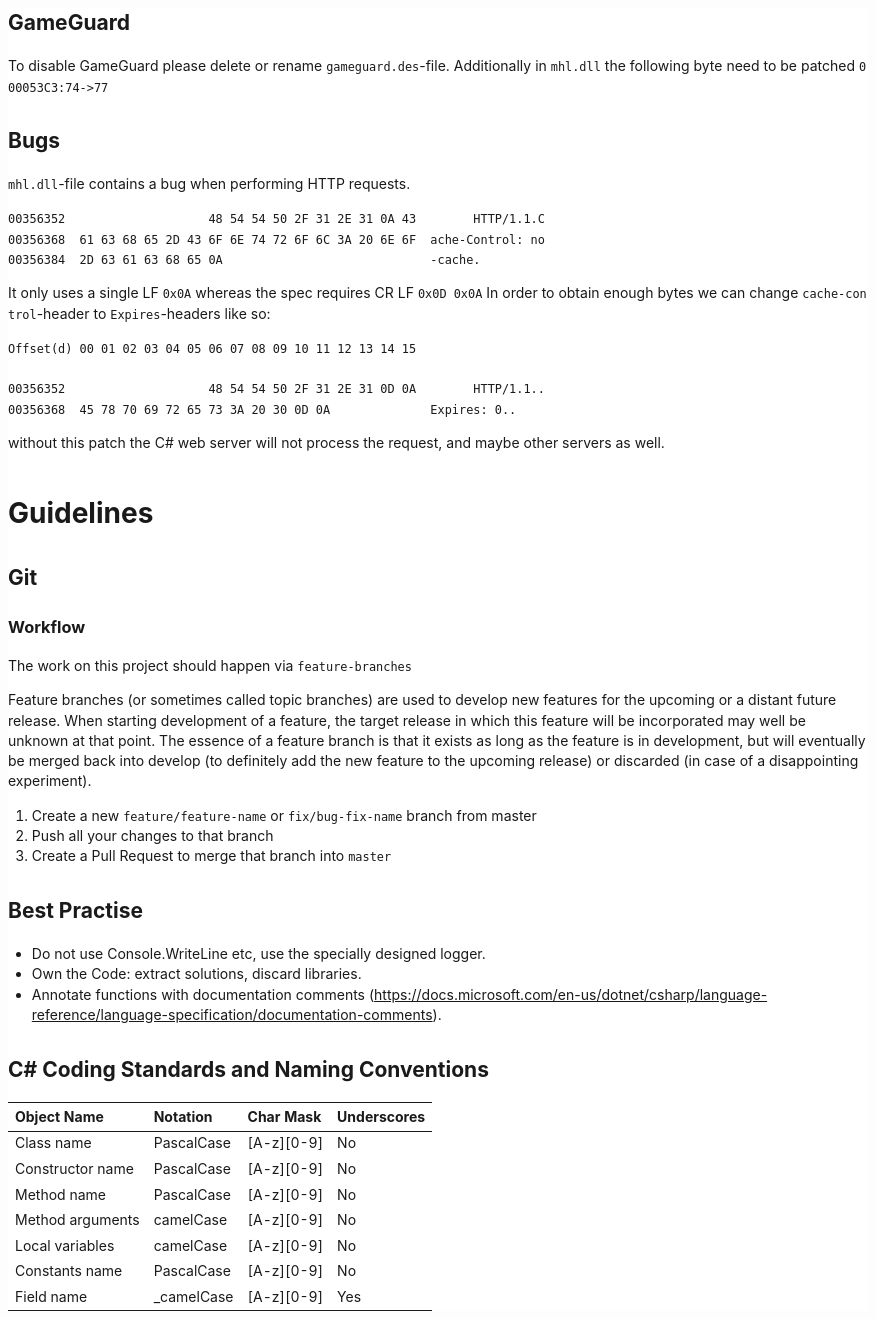 ## GameGuard
To disable GameGuard please delete or rename `gameguard.des`-file.
Additionally in `mhl.dll` the following byte need to be patched `000053C3:74->77`

## Bugs
`mhl.dll`-file contains a bug when performing HTTP requests.
```
00356352                    48 54 54 50 2F 31 2E 31 0A 43        HTTP/1.1.C
00356368  61 63 68 65 2D 43 6F 6E 74 72 6F 6C 3A 20 6E 6F  ache-Control: no
00356384  2D 63 61 63 68 65 0A                             -cache.
```
It only uses a single LF `0x0A` whereas the spec requires CR LF `0x0D 0x0A`
In order to obtain enough bytes we can change `cache-control`-header to `Expires`-headers like so:
```
Offset(d) 00 01 02 03 04 05 06 07 08 09 10 11 12 13 14 15

00356352                    48 54 54 50 2F 31 2E 31 0D 0A        HTTP/1.1..
00356368  45 78 70 69 72 65 73 3A 20 30 0D 0A              Expires: 0..
```
without this patch the C# web server will not process the request, and maybe other servers as well.

# Guidelines
## Git 
### Workflow
The work on this project should happen via `feature-branches`
   
Feature branches (or sometimes called topic branches) are used to develop new features for the upcoming or a distant future release. 
When starting development of a feature, the target release in which this feature will be incorporated may well be unknown at that point. 
The essence of a feature branch is that it exists as long as the feature is in development, 
but will eventually be merged back into develop (to definitely add the new feature to the upcoming release) or discarded (in case of a disappointing experiment).
   
1) Create a new `feature/feature-name` or `fix/bug-fix-name` branch from master
2) Push all your changes to that branch
3) Create a Pull Request to merge that branch into `master`

## Best Practise
- Do not use Console.WriteLine etc, use the specially designed logger.
- Own the Code: extract solutions, discard libraries.
- Annotate functions with documentation comments (https://docs.microsoft.com/en-us/dotnet/csharp/language-reference/language-specification/documentation-comments).

## C# Coding Standards and Naming Conventions
| Object Name               | Notation    | Char Mask          | Underscores |
|:--------------------------|:------------|:-------------------|:------------|
| Class name                | PascalCase  | [A-z][0-9]         | No          |
| Constructor name          | PascalCase  | [A-z][0-9]         | No          |
| Method name               | PascalCase  | [A-z][0-9]         | No          |
| Method arguments          | camelCase   | [A-z][0-9]         | No          |
| Local variables           | camelCase   | [A-z][0-9]         | No          |
| Constants name            | PascalCase  | [A-z][0-9]         | No          |
| Field name                | _camelCase  | [A-z][0-9]         | Yes         |